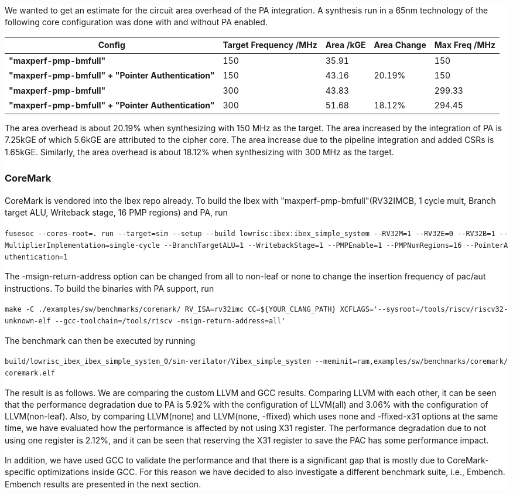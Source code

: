 We wanted to get an estimate for the circuit area overhead of the PA integration. A synthesis run in a 65nm technology of the following core configuration was done with and without PA enabled.

| Config | Target Frequency /MHz | Area /kGE | Area Change | Max Freq /MHz |
|----|----|----|----|----|
| **"maxperf-pmp-bmfull"** | 150 | 35.91 | | 150 |
| **"maxperf-pmp-bmfull" + "Pointer Authentication"** | 150 | 43.16 | 20.19% | 150 |
| **"maxperf-pmp-bmfull"** | 300 | 43.83 | | 299.33 |
| **"maxperf-pmp-bmfull" + "Pointer Authentication"** | 300 | 51.68 | 18.12% | 294.45 |

The area overhead is about 20.19% when synthesizing with 150 MHz as the target. The area increased by the integration of PA is 7.25kGE of which 5.6kGE are attributed to the cipher core. The area increase due to the pipeline integration and added CSRs is 1.65kGE. Similarly, the area overhead is about 18.12% when synthesizing with 300 MHz as the target.


### CoreMark

CoreMark is vendored into the Ibex repo already. To build the Ibex with "maxperf-pmp-bmfull"(RV32IMCB, 1 cycle mult, Branch target ALU, Writeback stage, 16 PMP regions) and PA, run

```
fusesoc --cores-root=. run --target=sim --setup --build lowrisc:ibex:ibex_simple_system --RV32M=1 --RV32E=0 --RV32B=1 --MultiplierImplementation=single-cycle --BranchTargetALU=1 --WritebackStage=1 --PMPEnable=1 --PMPNumRegions=16 --PointerAuthentication=1
```

The -msign-return-address option can be changed from all to non-leaf or none to change the insertion frequency of pac/aut instructions. To build the binaries with PA support, run

```
make -C ./examples/sw/benchmarks/coremark/ RV_ISA=rv32imc CC=${YOUR_CLANG_PATH} XCFLAGS='--sysroot=/tools/riscv/riscv32-unknown-elf --gcc-toolchain=/tools/riscv -msign-return-address=all'
```

The benchmark can then be executed by running

```
build/lowrisc_ibex_ibex_simple_system_0/sim-verilator/Vibex_simple_system --meminit=ram,examples/sw/benchmarks/coremark/coremark.elf
```

The result is as follows. We are comparing the custom LLVM and GCC results. Comparing LLVM with each other, it can be seen that the performance degradation due to PA is 5.92% with the configuration of LLVM(all) and 3.06% with the configuration of LLVM(non-leaf). Also, by comparing LLVM(none) and LLVM(none, -ffixed) which uses none and -ffixed-x31 options at the same time, we have evaluated how the performance is affected by not using X31 register. The performance degradation due to not using one register is 2.12%, and it can be seen that reserving the X31 register to save the PAC has some performance impact.

In addition, we have used GCC to validate the performance and that there is a significant gap that is mostly due to CoreMark-specific optimizations inside GCC. For this reason we have decided to also investigate a different benchmark suite, i.e., Embench. Embench results are presented in the next section.
